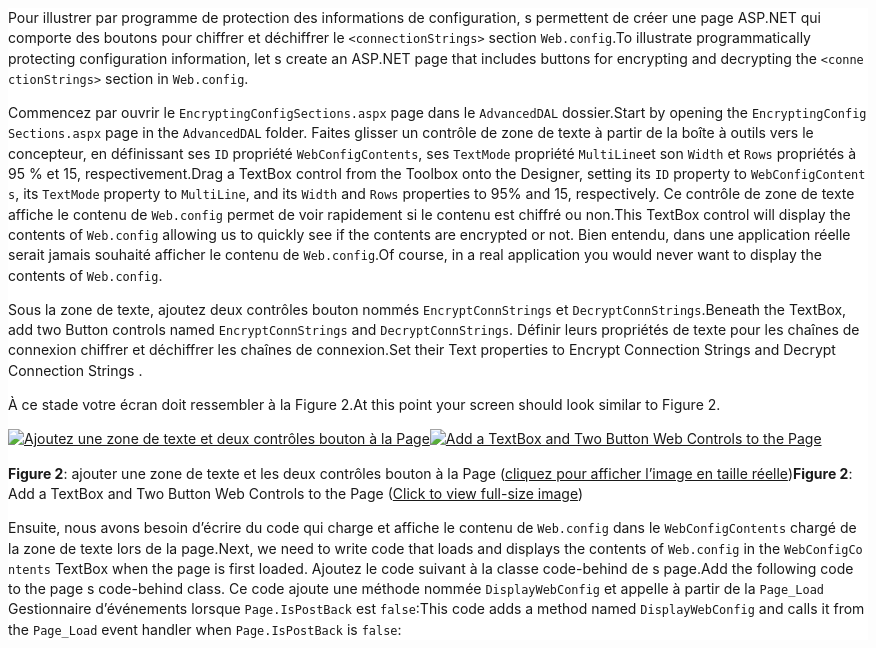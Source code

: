 <span data-ttu-id="cdbf4-155">Pour illustrer par programme de protection des informations de configuration, s permettent de créer une page ASP.NET qui comporte des boutons pour chiffrer et déchiffrer le `<connectionStrings>` section `Web.config`.</span><span class="sxs-lookup"><span data-stu-id="cdbf4-155">To illustrate programmatically protecting configuration information, let s create an ASP.NET page that includes buttons for encrypting and decrypting the `<connectionStrings>` section in `Web.config`.</span></span>

<span data-ttu-id="cdbf4-156">Commencez par ouvrir le `EncryptingConfigSections.aspx` page dans le `AdvancedDAL` dossier.</span><span class="sxs-lookup"><span data-stu-id="cdbf4-156">Start by opening the `EncryptingConfigSections.aspx` page in the `AdvancedDAL` folder.</span></span> <span data-ttu-id="cdbf4-157">Faites glisser un contrôle de zone de texte à partir de la boîte à outils vers le concepteur, en définissant ses `ID` propriété `WebConfigContents`, ses `TextMode` propriété `MultiLine`et son `Width` et `Rows` propriétés à 95 % et 15, respectivement.</span><span class="sxs-lookup"><span data-stu-id="cdbf4-157">Drag a TextBox control from the Toolbox onto the Designer, setting its `ID` property to `WebConfigContents`, its `TextMode` property to `MultiLine`, and its `Width` and `Rows` properties to 95% and 15, respectively.</span></span> <span data-ttu-id="cdbf4-158">Ce contrôle de zone de texte affiche le contenu de `Web.config` permet de voir rapidement si le contenu est chiffré ou non.</span><span class="sxs-lookup"><span data-stu-id="cdbf4-158">This TextBox control will display the contents of `Web.config` allowing us to quickly see if the contents are encrypted or not.</span></span> <span data-ttu-id="cdbf4-159">Bien entendu, dans une application réelle serait jamais souhaité afficher le contenu de `Web.config`.</span><span class="sxs-lookup"><span data-stu-id="cdbf4-159">Of course, in a real application you would never want to display the contents of `Web.config`.</span></span>

<span data-ttu-id="cdbf4-160">Sous la zone de texte, ajoutez deux contrôles bouton nommés `EncryptConnStrings` et `DecryptConnStrings`.</span><span class="sxs-lookup"><span data-stu-id="cdbf4-160">Beneath the TextBox, add two Button controls named `EncryptConnStrings` and `DecryptConnStrings`.</span></span> <span data-ttu-id="cdbf4-161">Définir leurs propriétés de texte pour les chaînes de connexion chiffrer et déchiffrer les chaînes de connexion.</span><span class="sxs-lookup"><span data-stu-id="cdbf4-161">Set their Text properties to Encrypt Connection Strings and Decrypt Connection Strings .</span></span>

<span data-ttu-id="cdbf4-162">À ce stade votre écran doit ressembler à la Figure 2.</span><span class="sxs-lookup"><span data-stu-id="cdbf4-162">At this point your screen should look similar to Figure 2.</span></span>


<span data-ttu-id="cdbf4-163">[![Ajoutez une zone de texte et deux contrôles bouton à la Page](protecting-connection-strings-and-other-configuration-information-cs/_static/image5.png)](protecting-connection-strings-and-other-configuration-information-cs/_static/image4.png)</span><span class="sxs-lookup"><span data-stu-id="cdbf4-163">[![Add a TextBox and Two Button Web Controls to the Page](protecting-connection-strings-and-other-configuration-information-cs/_static/image5.png)](protecting-connection-strings-and-other-configuration-information-cs/_static/image4.png)</span></span>

<span data-ttu-id="cdbf4-164">**Figure 2**: ajouter une zone de texte et les deux contrôles bouton à la Page ([cliquez pour afficher l’image en taille réelle](protecting-connection-strings-and-other-configuration-information-cs/_static/image6.png))</span><span class="sxs-lookup"><span data-stu-id="cdbf4-164">**Figure 2**: Add a TextBox and Two Button Web Controls to the Page ([Click to view full-size image](protecting-connection-strings-and-other-configuration-information-cs/_static/image6.png))</span></span>


<span data-ttu-id="cdbf4-165">Ensuite, nous avons besoin d’écrire du code qui charge et affiche le contenu de `Web.config` dans le `WebConfigContents` chargé de la zone de texte lors de la page.</span><span class="sxs-lookup"><span data-stu-id="cdbf4-165">Next, we need to write code that loads and displays the contents of `Web.config` in the `WebConfigContents` TextBox when the page is first loaded.</span></span> <span data-ttu-id="cdbf4-166">Ajoutez le code suivant à la classe code-behind de s page.</span><span class="sxs-lookup"><span data-stu-id="cdbf4-166">Add the following code to the page s code-behind class.</span></span> <span data-ttu-id="cdbf4-167">Ce code ajoute une méthode nommée `DisplayWebConfig` et appelle à partir de la `Page_Load` Gestionnaire d’événements lorsque `Page.IsPostBack` est `false`:</span><span class="sxs-lookup"><span data-stu-id="cdbf4-167">This code adds a method named `DisplayWebConfig` and calls it from the `Page_Load` event handler when `Page.IsPostBack` is `false`:</span></span>
